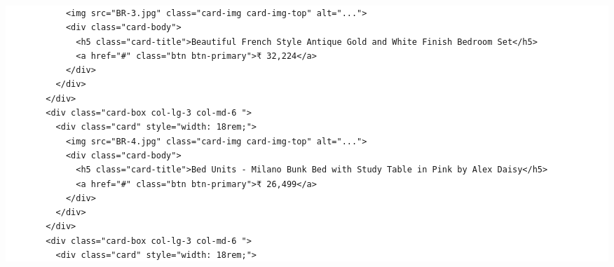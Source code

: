                 <img src="BR-3.jpg" class="card-img card-img-top" alt="...">
                <div class="card-body">
                  <h5 class="card-title">Beautiful French Style Antique Gold and White Finish Bedroom Set</h5>
                  <a href="#" class="btn btn-primary">₹ 32,224</a>
                </div>
              </div>
            </div>
            <div class="card-box col-lg-3 col-md-6 ">
              <div class="card" style="width: 18rem;">
                <img src="BR-4.jpg" class="card-img card-img-top" alt="...">
                <div class="card-body">
                  <h5 class="card-title">Bed Units - Milano Bunk Bed with Study Table in Pink by Alex Daisy</h5>
                  <a href="#" class="btn btn-primary">₹ 26,499</a>
                </div>
              </div>
            </div>
            <div class="card-box col-lg-3 col-md-6 ">
              <div class="card" style="width: 18rem;">